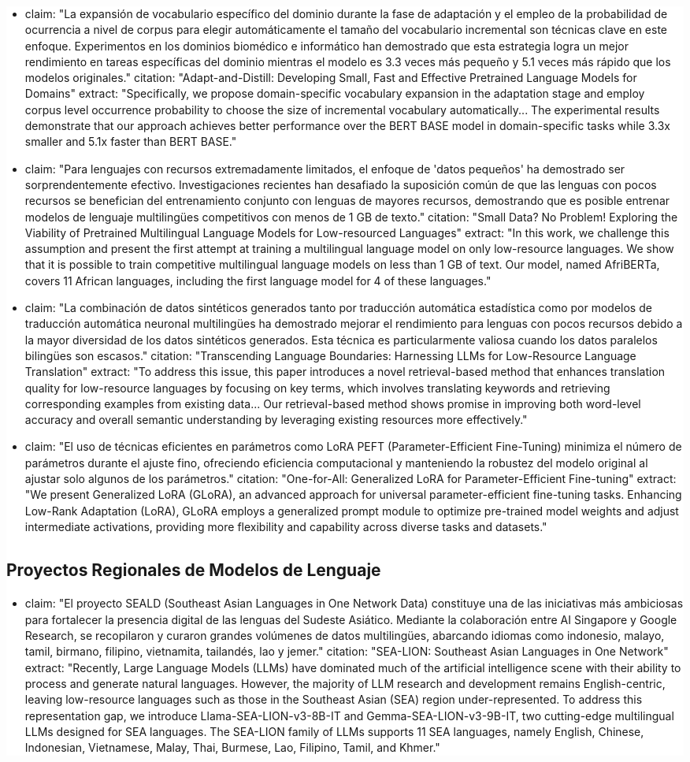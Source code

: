 - claim: "La expansión de vocabulario específico del dominio durante la fase de adaptación y el empleo de la probabilidad de ocurrencia a nivel de corpus para elegir automáticamente el tamaño del vocabulario incremental son técnicas clave en este enfoque. Experimentos en los dominios biomédico e informático han demostrado que esta estrategia logra un mejor rendimiento en tareas específicas del dominio mientras el modelo es 3.3 veces más pequeño y 5.1 veces más rápido que los modelos originales."
  citation: "Adapt-and-Distill: Developing Small, Fast and Effective Pretrained Language Models for Domains"
  extract: "Specifically, we propose domain-specific vocabulary expansion in the adaptation stage and employ corpus level occurrence probability to choose the size of incremental vocabulary automatically... The experimental results demonstrate that our approach achieves better performance over the BERT BASE model in domain-specific tasks while 3.3x smaller and 5.1x faster than BERT BASE."

- claim: "Para lenguajes con recursos extremadamente limitados, el enfoque de 'datos pequeños' ha demostrado ser sorprendentemente efectivo. Investigaciones recientes han desafiado la suposición común de que las lenguas con pocos recursos se benefician del entrenamiento conjunto con lenguas de mayores recursos, demostrando que es posible entrenar modelos de lenguaje multilingües competitivos con menos de 1 GB de texto."
  citation: "Small Data? No Problem! Exploring the Viability of Pretrained Multilingual Language Models for Low-resourced Languages"
  extract: "In this work, we challenge this assumption and present the first attempt at training a multilingual language model on only low-resource languages. We show that it is possible to train competitive multilingual language models on less than 1 GB of text. Our model, named AfriBERTa, covers 11 African languages, including the first language model for 4 of these languages."

- claim: "La combinación de datos sintéticos generados tanto por traducción automática estadística como por modelos de traducción automática neuronal multilingües ha demostrado mejorar el rendimiento para lenguas con pocos recursos debido a la mayor diversidad de los datos sintéticos generados. Esta técnica es particularmente valiosa cuando los datos paralelos bilingües son escasos."
  citation: "Transcending Language Boundaries: Harnessing LLMs for Low-Resource Language Translation"
  extract: "To address this issue, this paper introduces a novel retrieval-based method that enhances translation quality for low-resource languages by focusing on key terms, which involves translating keywords and retrieving corresponding examples from existing data... Our retrieval-based method shows promise in improving both word-level accuracy and overall semantic understanding by leveraging existing resources more effectively."

- claim: "El uso de técnicas eficientes en parámetros como LoRA PEFT (Parameter-Efficient Fine-Tuning) minimiza el número de parámetros durante el ajuste fino, ofreciendo eficiencia computacional y manteniendo la robustez del modelo original al ajustar solo algunos de los parámetros."
  citation: "One-for-All: Generalized LoRA for Parameter-Efficient Fine-tuning"
  extract: "We present Generalized LoRA (GLoRA), an advanced approach for universal parameter-efficient fine-tuning tasks. Enhancing Low-Rank Adaptation (LoRA), GLoRA employs a generalized prompt module to optimize pre-trained model weights and adjust intermediate activations, providing more flexibility and capability across diverse tasks and datasets."

## Proyectos Regionales de Modelos de Lenguaje

- claim: "El proyecto SEALD (Southeast Asian Languages in One Network Data) constituye una de las iniciativas más ambiciosas para fortalecer la presencia digital de las lenguas del Sudeste Asiático. Mediante la colaboración entre AI Singapore y Google Research, se recopilaron y curaron grandes volúmenes de datos multilingües, abarcando idiomas como indonesio, malayo, tamil, birmano, filipino, vietnamita, tailandés, lao y jemer."
  citation: "SEA-LION: Southeast Asian Languages in One Network"
  extract: "Recently, Large Language Models (LLMs) have dominated much of the artificial intelligence scene with their ability to process and generate natural languages. However, the majority of LLM research and development remains English-centric, leaving low-resource languages such as those in the Southeast Asian (SEA) region under-represented. To address this representation gap, we introduce Llama-SEA-LION-v3-8B-IT and Gemma-SEA-LION-v3-9B-IT, two cutting-edge multilingual LLMs designed for SEA languages. The SEA-LION family of LLMs supports 11 SEA languages, namely English, Chinese, Indonesian, Vietnamese, Malay, Thai, Burmese, Lao, Filipino, Tamil, and Khmer."
